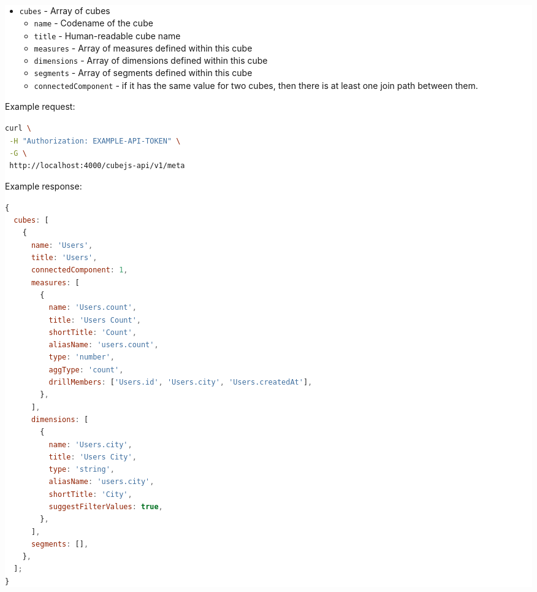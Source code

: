 - `cubes` - Array of cubes
  - `name` - Codename of the cube
  - `title` - Human-readable cube name
  - `measures` - Array of measures defined within this cube
  - `dimensions` - Array of dimensions defined within this cube
  - `segments` - Array of segments defined within this cube
  - `connectedComponent` - if it has the same value for two cubes, then there is
    at least one join path between them.

Example request:

```bash
curl \
 -H "Authorization: EXAMPLE-API-TOKEN" \
 -G \
 http://localhost:4000/cubejs-api/v1/meta
```

Example response:

```javascript
{
  cubes: [
    {
      name: 'Users',
      title: 'Users',
      connectedComponent: 1,
      measures: [
        {
          name: 'Users.count',
          title: 'Users Count',
          shortTitle: 'Count',
          aliasName: 'users.count',
          type: 'number',
          aggType: 'count',
          drillMembers: ['Users.id', 'Users.city', 'Users.createdAt'],
        },
      ],
      dimensions: [
        {
          name: 'Users.city',
          title: 'Users City',
          type: 'string',
          aliasName: 'users.city',
          shortTitle: 'City',
          suggestFilterValues: true,
        },
      ],
      segments: [],
    },
  ];
}
```


[ref-config-queryrewrite]: /config#options-reference-query-rewrite
[ref-config-js]: /config